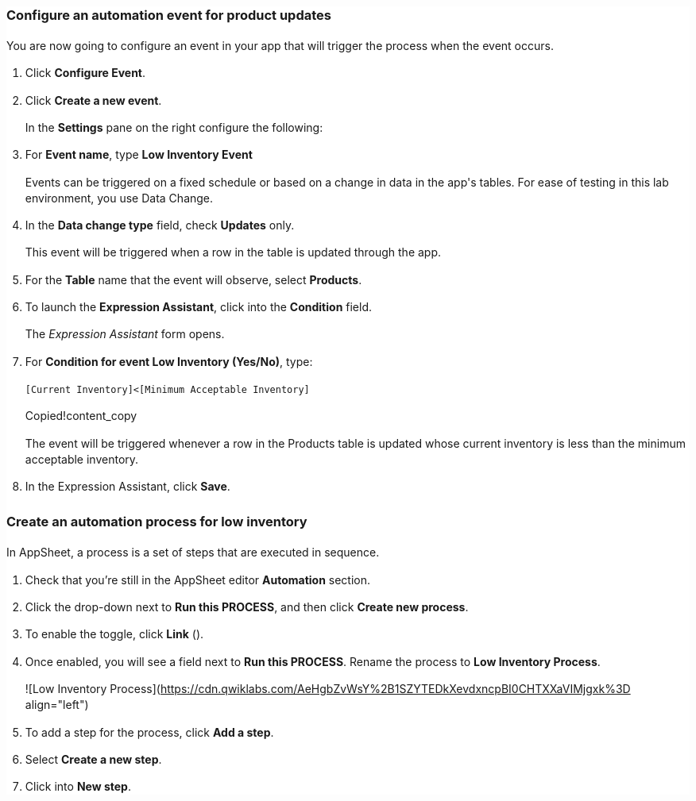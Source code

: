 
### Configure an automation event for product updates

You are now going to configure an event in your app that will trigger the process when the event occurs.

1. Click **Configure Event**.
    
2. Click **Create a new event**.
    
    In the **Settings** pane on the right configure the following:
    
3. For **Event name**, type **Low Inventory Event**
    
    Events can be triggered on a fixed schedule or based on a change in data in the app's tables. For ease of testing in this lab environment, you use Data Change.
    
4. In the **Data change type** field, check **Updates** only.
    
    This event will be triggered when a row in the table is updated through the app.
    
5. For the **Table** name that the event will observe, select **Products**.
    
6. To launch the **Expression Assistant**, click into the **Condition** field.
    
    The *Expression Assistant* form opens.
    
7. For **Condition for event Low Inventory (Yes/No)**, type:
    
    ```apache
    [Current Inventory]<[Minimum Acceptable Inventory]
    ```
    
    Copied!content\_copy
    
    The event will be triggered whenever a row in the Products table is updated whose current inventory is less than the minimum acceptable inventory.
    
8. In the Expression Assistant, click **Save**.
    

### Create an automation process for low inventory

In AppSheet, a process is a set of steps that are executed in sequence.

1. Check that you’re still in the AppSheet editor **Automation** section.
    
2. Click the drop-down next to **Run this PROCESS**, and then click **Create new process**.
    
3. To enable the toggle, click **Link** ().
    
4. Once enabled, you will see a field next to **Run this PROCESS**. Rename the process to **Low Inventory Process**.
    
    ![Low Inventory Process](https://cdn.qwiklabs.com/AeHgbZvWsY%2B1SZYTEDkXevdxncpBI0CHTXXaVIMjgxk%3D align="left")
    
5. To add a step for the process, click **Add a step**.
    
6. Select **Create a new step**.
    
7. Click into **New step**.
    